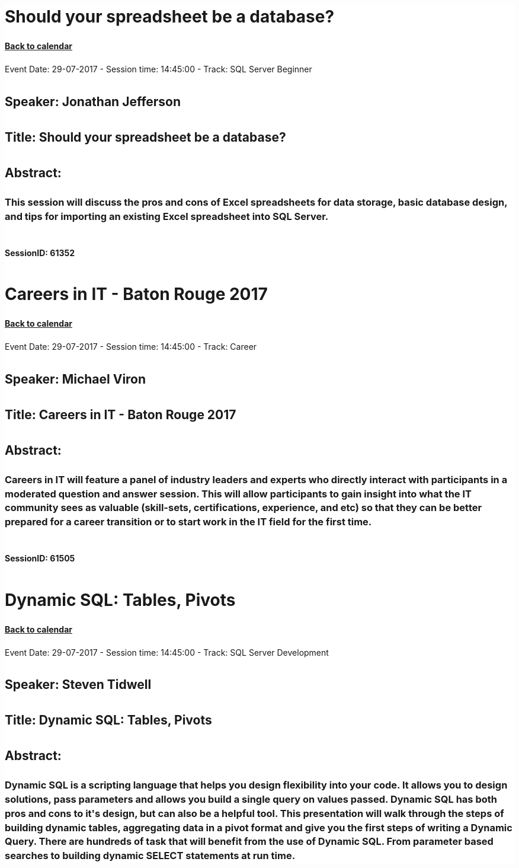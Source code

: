 # Should your spreadsheet be a database?
#### [Back to calendar](#nr-628)
Event Date: 29-07-2017 - Session time: 14:45:00 - Track: SQL Server Beginner
## Speaker: Jonathan Jefferson
## Title: Should your spreadsheet be a database?
## Abstract:
### This session will discuss the pros and cons of Excel spreadsheets for data storage, basic database design, and tips for importing an existing Excel spreadsheet into SQL Server.
#  
#### SessionID: 61352
# Careers in IT - Baton Rouge 2017
#### [Back to calendar](#nr-628)
Event Date: 29-07-2017 - Session time: 14:45:00 - Track: Career
## Speaker: Michael Viron
## Title: Careers in IT - Baton Rouge 2017
## Abstract:
### Careers in IT will feature a panel of industry leaders and experts who directly interact with participants in a moderated question and answer session.  This will allow participants to gain insight into what the IT community sees as valuable (skill-sets, certifications, experience, and etc) so that they can be better prepared for a career transition or to start work in the IT field for the first time.
#  
#### SessionID: 61505
# Dynamic SQL: Tables, Pivots
#### [Back to calendar](#nr-628)
Event Date: 29-07-2017 - Session time: 14:45:00 - Track: SQL Server Development
## Speaker: Steven Tidwell
## Title: Dynamic SQL: Tables, Pivots
## Abstract:
### Dynamic SQL is a scripting language that helps you design flexibility into your code. It allows you to design solutions, pass parameters and allows you build a single query on values passed.  Dynamic SQL has both pros and cons to it's design, but can also be a helpful tool. This presentation will walk through the steps of building dynamic tables, aggregating data in a pivot format and give you the first steps of writing a Dynamic Query. There are hundreds of task that will benefit from the use of Dynamic SQL.  From parameter based searches to building dynamic SELECT statements at run time.
#  
